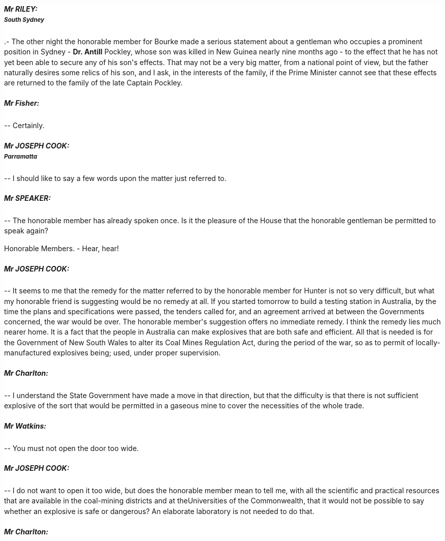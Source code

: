 ##### Mr RILEY:<br><small class="text-muted">South Sydney</small>

.- The other night the honorable member for Bourke made a serious statement about a gentleman who occupies a prominent position in Sydney -  **Dr. Antill**  Pockley, whose son was killed in New Guinea nearly nine months ago - to the effect that he has not yet been able to secure any of his son's effects. That may not be a very big matter, from a national point of view, but the father naturally desires some relics of his son, and I ask, in the interests of the family, if the Prime Minister cannot see that these effects are returned to the family of the late Captain Pockley. 

##### Mr Fisher:

-- Certainly. 

##### Mr JOSEPH COOK:<br><small class="text-muted">Parramatta</small>

-- I should like to say a few words upon the matter just referred to. 

##### Mr SPEAKER:

-- The honorable member has already spoken once. Is it the pleasure of the House that the honorable gentleman be permitted to speak again? 

Honorable Members. - Hear, hear! 

##### Mr JOSEPH COOK:

-- It seems to me that the remedy for the matter referred to by the honorable member for Hunter is not so very difficult, but what my honorable friend is suggesting would be no remedy at all. If you started tomorrow to build a testing station in Australia, by the time the plans and specifications were passed, the tenders called for, and an agreement arrived at between the Governments concerned, the war would be over. The honorable member's suggestion offers no immediate remedy. I think the remedy lies much nearer home. It is a fact that the people in Australia can make explosives that are both safe and efficient. All that is needed is for the Government of New South Wales to alter its Coal Mines Regulation Act, during the period of the war, so as to permit of locally-manufactured explosives being; used, under proper supervision. 

##### Mr Charlton:

-- I understand the State Government have made a move in that direction, but that the difficulty is that there is not sufficient explosive of the sort that would be permitted in a gaseous mine to cover the necessities of the whole trade. 

##### Mr Watkins:

-- You must not open the door too wide. 

##### Mr JOSEPH COOK:

-- I do not want to open it too wide, but does the honorable member mean to tell me, with all the scientific and practical resources that are available in the coal-mining districts and at theUniversities of the Commonwealth, that it would not be possible to say whether an explosive is safe or dangerous? An elaborate laboratory is not needed to do that. 

##### Mr Charlton:
